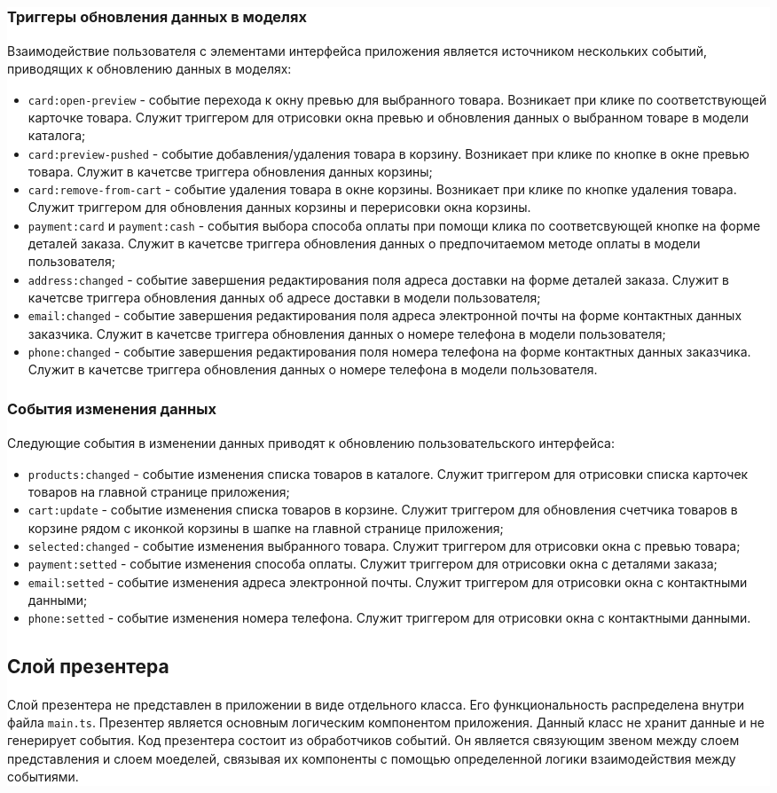 ### Триггеры обновления данных в моделях

Взаимодействие пользователя с элементами интерфейса приложения является источником нескольких событий, приводящих к обновлению данных в моделях:

- `card:open-preview` - событие перехода к окну превью для выбранного товара. Возникает при клике по соответствующей карточке товара. Служит триггером для отрисовки окна превью и обновления данных о выбранном товаре в модели каталога;
- `card:preview-pushed` - событие добавления/удаления товара в корзину. Возникает при клике по кнопке в окне превью товара. Служит в качетсве триггера обновления данных корзины;
- `card:remove-from-cart` - событие удаления товара в окне корзины. Возникает при клике по кнопке удаления товара. Служит триггером для обновления данных корзины и перерисовки окна корзины.
- `payment:card` и `payment:cash` - события выбора способа оплаты при помощи клика по соответсвующей кнопке на форме деталей заказа. Служит в качетсве триггера обновления данных о предпочитаемом методе оплаты в модели пользователя;
- `address:changed` - событие завершения редактирования поля адреса доставки на форме деталей заказа. Служит в качетсве триггера обновления данных об адресе доставки в модели пользователя;
- `email:changed` - событие завершения редактирования поля адреса электронной почты на форме контактных данных заказчика. Служит в качетсве триггера обновления данных о номере телефона в модели пользователя;
- `phone:changed` - событие завершения редактирования поля номера телефона на форме контактных данных заказчика. Служит в качетсве триггера обновления данных о номере телефона в модели пользователя.

### События изменения данных

Следующие события в изменении данных приводят к обновлению пользовательского интерфейса:

- `products:changed` - событие изменения списка товаров в каталоге. Служит триггером для отрисовки списка карточек товаров на главной странице приложения;
- `cart:update` - событие изменения списка товаров в корзине. Служит триггером для обновления счетчика товаров в корзине рядом с иконкой корзины в шапке на главной странице приложения;
- `selected:changed` - событие изменения выбранного товара. Служит триггером для отрисовки окна с превью товара;
- `payment:setted` - событие изменения способа оплаты. Служит триггером для отрисовки окна с деталями заказа;
- `email:setted` - событие изменения адреса электронной почты. Служит триггером для отрисовки окна с контактными данными;
- `phone:setted` - событие изменения номера телефона. Служит триггером для отрисовки окна с контактными данными.

## Слой презентера

Слой презентера не представлен в приложении в виде отдельного класса. Его функциональность распределена внутри файла `main.ts`. Презентер является основным логическим компонентом приложения. Данный класс не хранит данные и не генерирует события. Код презентера состоит из обработчиков событий. Он является связующим звеном между слоем представления и слоем моеделей, связывая их компоненты с помощью определенной логики взаимодействия между событиями.
